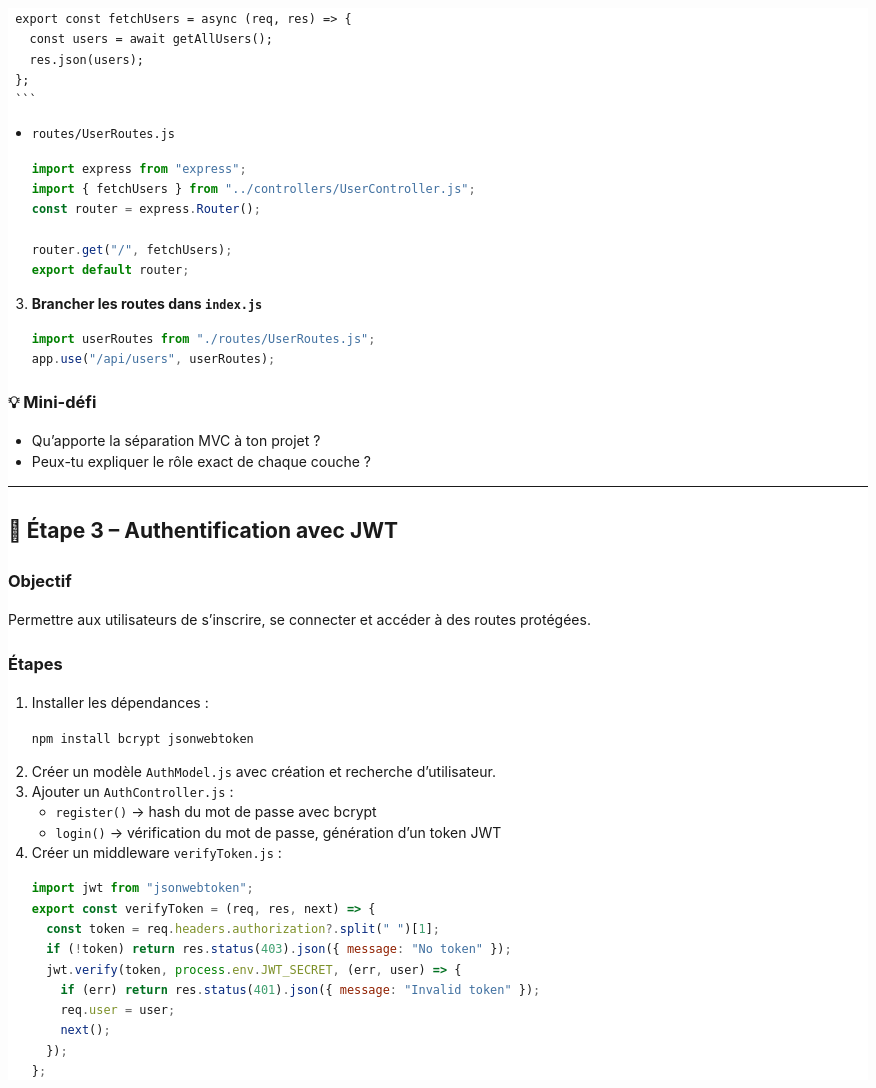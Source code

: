      export const fetchUsers = async (req, res) => {
       const users = await getAllUsers();
       res.json(users);
     };
     ```
   - `routes/UserRoutes.js`
     ```js
     import express from "express";
     import { fetchUsers } from "../controllers/UserController.js";
     const router = express.Router();

     router.get("/", fetchUsers);
     export default router;
     ```
3. **Brancher les routes dans `index.js`**
   ```js
   import userRoutes from "./routes/UserRoutes.js";
   app.use("/api/users", userRoutes);
   ```

### 💡 Mini-défi  
- Qu’apporte la séparation MVC à ton projet ?  
- Peux-tu expliquer le rôle exact de chaque couche ?  

---

## 🔐 Étape 3 – Authentification avec JWT  

### Objectif  
Permettre aux utilisateurs de s’inscrire, se connecter et accéder à des routes protégées.

### Étapes  
1. Installer les dépendances :
   ```bash
   npm install bcrypt jsonwebtoken
   ```
2. Créer un modèle `AuthModel.js` avec création et recherche d’utilisateur.
3. Ajouter un `AuthController.js` :
   - `register()` → hash du mot de passe avec bcrypt
   - `login()` → vérification du mot de passe, génération d’un token JWT
4. Créer un middleware `verifyToken.js` :
   ```js
   import jwt from "jsonwebtoken";
   export const verifyToken = (req, res, next) => {
     const token = req.headers.authorization?.split(" ")[1];
     if (!token) return res.status(403).json({ message: "No token" });
     jwt.verify(token, process.env.JWT_SECRET, (err, user) => {
       if (err) return res.status(401).json({ message: "Invalid token" });
       req.user = user;
       next();
     });
   };
   ```
